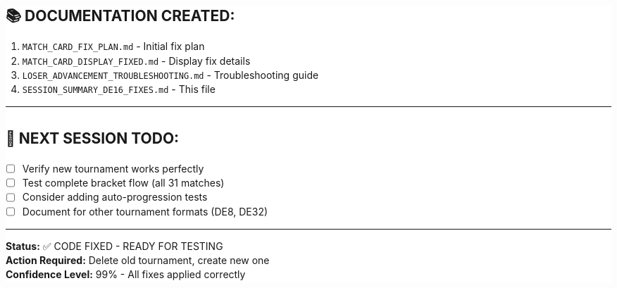 
## 📚 DOCUMENTATION CREATED:

1. `MATCH_CARD_FIX_PLAN.md` - Initial fix plan
2. `MATCH_CARD_DISPLAY_FIXED.md` - Display fix details
3. `LOSER_ADVANCEMENT_TROUBLESHOOTING.md` - Troubleshooting guide
4. `SESSION_SUMMARY_DE16_FIXES.md` - This file

---

## 🤝 NEXT SESSION TODO:

- [ ] Verify new tournament works perfectly
- [ ] Test complete bracket flow (all 31 matches)
- [ ] Consider adding auto-progression tests
- [ ] Document for other tournament formats (DE8, DE32)

---

**Status:** ✅ CODE FIXED - READY FOR TESTING  
**Action Required:** Delete old tournament, create new one  
**Confidence Level:** 99% - All fixes applied correctly
